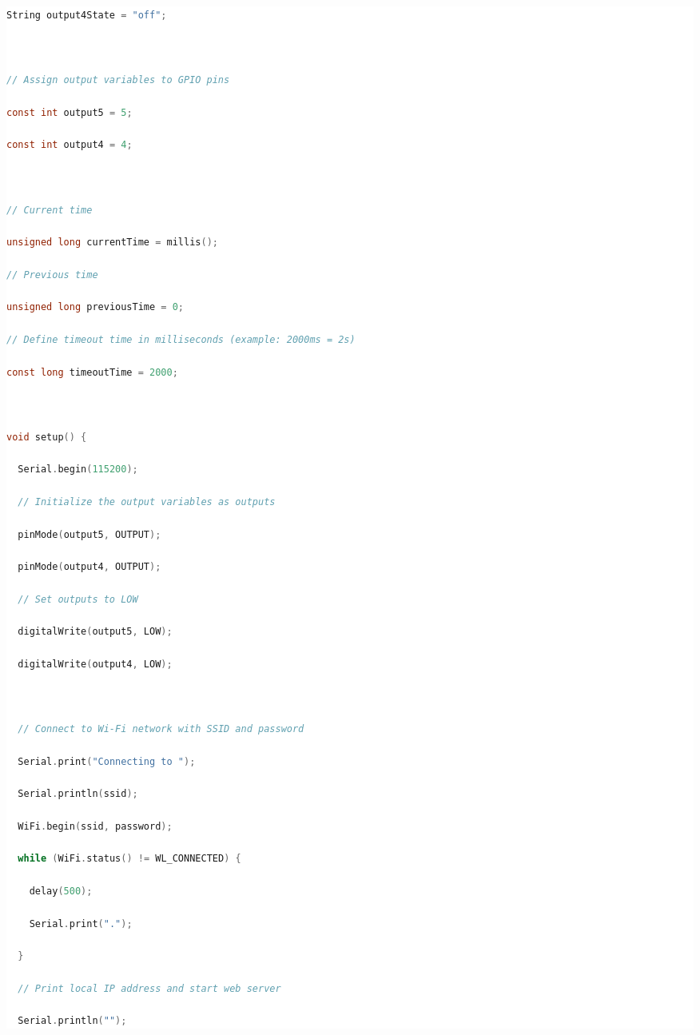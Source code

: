 ``` c
String output4State = "off";



// Assign output variables to GPIO pins

const int output5 = 5;

const int output4 = 4;



// Current time

unsigned long currentTime = millis();

// Previous time

unsigned long previousTime = 0; 

// Define timeout time in milliseconds (example: 2000ms = 2s)

const long timeoutTime = 2000;



void setup() {

  Serial.begin(115200);

  // Initialize the output variables as outputs

  pinMode(output5, OUTPUT);

  pinMode(output4, OUTPUT);

  // Set outputs to LOW

  digitalWrite(output5, LOW);

  digitalWrite(output4, LOW);



  // Connect to Wi-Fi network with SSID and password

  Serial.print("Connecting to ");

  Serial.println(ssid);

  WiFi.begin(ssid, password);

  while (WiFi.status() != WL_CONNECTED) {

    delay(500);

    Serial.print(".");

  }

  // Print local IP address and start web server

  Serial.println("");
```